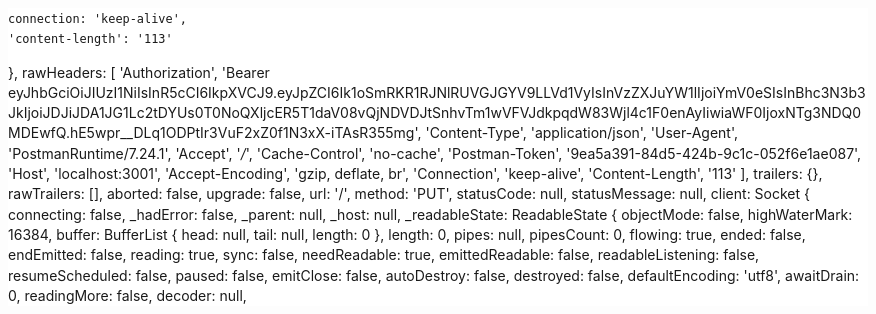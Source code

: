     connection: 'keep-alive',
    'content-length': '113'
  },
  rawHeaders: [
    'Authorization',
    'Bearer eyJhbGciOiJIUzI1NiIsInR5cCI6IkpXVCJ9.eyJpZCI6Ik1oSmRKR1RJNlRUVGJGYV9LLVd1VyIsInVzZXJuYW1lIjoiYmV0eSIsInBhc3N3b3JkIjoiJDJiJDA1JG1Lc2tDYUs0T0NoQXljcER5T1daV08vQjNDVDJtSnhvTm1wVFVJdkpqdW83Wjl4c1F0enAyIiwiaWF0IjoxNTg3NDQ0MDEwfQ.hE5wpr__DLq1ODPtIr3VuF2xZ0f1N3xX-iTAsR355mg',
    'Content-Type',
    'application/json',
    'User-Agent',
    'PostmanRuntime/7.24.1',
    'Accept',
    '*/*',
    'Cache-Control',
    'no-cache',
    'Postman-Token',
    '9ea5a391-84d5-424b-9c1c-052f6e1ae087',
    'Host',
    'localhost:3001',
    'Accept-Encoding',
    'gzip, deflate, br',
    'Connection',
    'keep-alive',
    'Content-Length',
    '113'
  ],
  trailers: {},
  rawTrailers: [],
  aborted: false,
  upgrade: false,
  url: '/',
  method: 'PUT',
  statusCode: null,
  statusMessage: null,
  client: Socket {
    connecting: false,
    _hadError: false,
    _parent: null,
    _host: null,
    _readableState: ReadableState {
      objectMode: false,
      highWaterMark: 16384,
      buffer: BufferList { head: null, tail: null, length: 0 },
      length: 0,
      pipes: null,
      pipesCount: 0,
      flowing: true,
      ended: false,
      endEmitted: false,
      reading: true,
      sync: false,
      needReadable: true,
      emittedReadable: false,
      readableListening: false,
      resumeScheduled: false,
      paused: false,
      emitClose: false,
      autoDestroy: false,
      destroyed: false,
      defaultEncoding: 'utf8',
      awaitDrain: 0,
      readingMore: false,
      decoder: null,